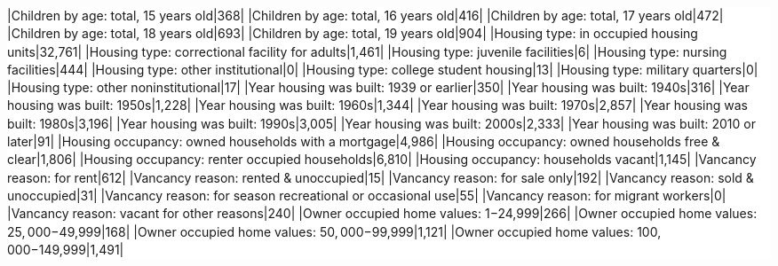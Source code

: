 |Children by age: total, 15 years old|368|
|Children by age: total, 16 years old|416|
|Children by age: total, 17 years old|472|
|Children by age: total, 18 years old|693|
|Children by age: total, 19 years old|904|
|Housing type: in occupied housing units|32,761|
|Housing type: correctional facility for adults|1,461|
|Housing type: juvenile facilities|6|
|Housing type: nursing facilities|444|
|Housing type: other institutional|0|
|Housing type: college student housing|13|
|Housing type: military quarters|0|
|Housing type: other noninstitutional|17|
|Year housing was built: 1939 or earlier|350|
|Year housing was built: 1940s|316|
|Year housing was built: 1950s|1,228|
|Year housing was built: 1960s|1,344|
|Year housing was built: 1970s|2,857|
|Year housing was built: 1980s|3,196|
|Year housing was built: 1990s|3,005|
|Year housing was built: 2000s|2,333|
|Year housing was built: 2010 or later|91|
|Housing occupancy: owned households with a mortgage|4,986|
|Housing occupancy: owned households free & clear|1,806|
|Housing occupancy: renter occupied households|6,810|
|Housing occupancy: households vacant|1,145|
|Vancancy reason: for rent|612|
|Vancancy reason: rented & unoccupied|15|
|Vancancy reason: for sale only|192|
|Vancancy reason: sold & unoccupied|31|
|Vancancy reason: for season recreational or occasional use|55|
|Vancancy reason: for migrant workers|0|
|Vancancy reason: vacant for other reasons|240|
|Owner occupied home values: $1-$24,999|266|
|Owner occupied home values: $25,000-$49,999|168|
|Owner occupied home values: $50,000-$99,999|1,121|
|Owner occupied home values: $100,000-$149,999|1,491|
